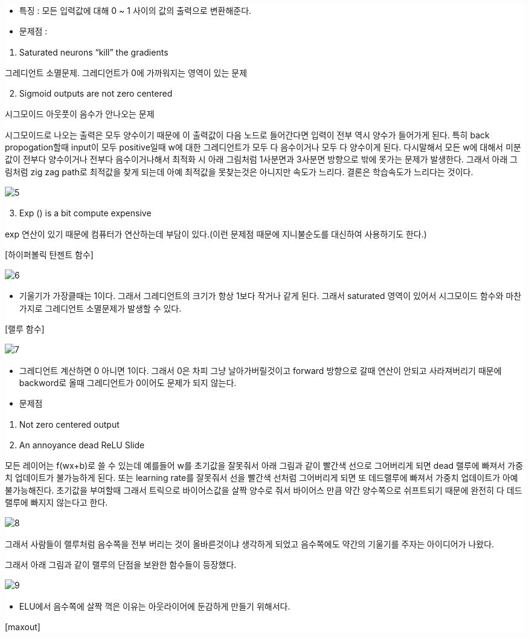 - 특징 : 모든 입력값에 대해 0 ~ 1 사이의 값의 출력으로 변환해준다. 


- 문제점 :

1) Saturated neurons “kill” the gradients

그레디언트 소멸문제. 그레디언트가 0에 가까워지는 영역이 있는 문제


2) Sigmoid outputs are not zero centered

시그모이드 아웃풋이 음수가 안나오는 문제

시그모이드로 나오는 출력은 모두 양수이기 때문에 이 출력값이 다음 노드로 들어간다면 입력이 전부 역시 양수가 들어가게 된다. 특히 back propogation할때 input이 모두 positive일때 w에 대한 그레디언트가 모두 다 음수이거나 모두 다 양수이게 된다. 다시말해서 모든 w에 대해서 미분값이 전부다 양수이거나 전부다 음수이거나해서 최적화 시 아래 그림처럼 1사분면과 3사분면 방향으로 밖에 못가는 문제가 발생한다. 그래서 아래 그림처럼 zig zag path로 최적값을 찾게 되는데 아예 최적값을 못찾는것은 아니지만 속도가 느리다. 결론은 학습속도가 느리다는 것이다.

![5](https://user-images.githubusercontent.com/41605276/80910130-69d67900-8d68-11ea-8bf7-1be53d4dbfaa.png)

3) Exp () is a bit compute expensive

exp 연산이 있기 때문에 컴퓨터가 연산하는데 부담이 있다.(이런 문제점 때문에 지니불순도를 대신하여 사용하기도 한다.)

[하이퍼볼릭 탄젠트 함수]

![6](https://user-images.githubusercontent.com/41605276/80910136-6fcc5a00-8d68-11ea-8722-fcc98f181893.png)

- 기울기가 가장클때는 1이다. 그래서 그레디언트의 크기가 항상 1보다 작거나 같게 된다. 그래서 saturated 영역이 있어서 시그모이드 함수와 마찬가지로 그레디언트 소멸문제가 발생할 수 있다.

[랠루 함수]

![7](https://user-images.githubusercontent.com/41605276/80910137-7529a480-8d68-11ea-8326-1b8efea471c3.png)

- 그레디언트 계산하면 0 아니면 1이다. 그래서 0은 차피 그냥 날아가버릴것이고 forward 방향으로 갈때 연산이 안되고 사라져버리기 때문에 backword로 올때 그레디언트가 0이어도 문제가 되지 않는다.


- 문제점

1) Not zero centered output

2) An annoyance dead ReLU Slide

모든 레이어는 f(wx+b)로 쓸 수 있는데 예를들어 w를 초기값을 잘못줘서 아래 그림과 같이 빨간색 선으로 그어버리게 되면 dead 랠루에 빠져서 가중치 업데이트가 불가능하게 된다. 또는 learning rate를 잘못줘서 선을 빨간색 선처럼 그어버리게 되면 또 데드랠루에 빠져서 가중치 업데이트가 아예 불가능해진다. 초기값을 부여할때 그래서 트릭으로 바이어스값을 살짝 양수로 줘서 바이어스 만큼 약간 양수쪽으로 쉬프트되기 때문에 완전히 다 데드랠루에 빠지지 않는다고 한다.

![8](https://user-images.githubusercontent.com/41605276/80910146-7a86ef00-8d68-11ea-9212-269083f7cbec.png)

그래서 사람들이 랠루처럼 음수쪽을 전부 버리는 것이 올바른것이냐 생각하게 되었고 음수쪽에도 약간의 기울기를 주자는 아이디어가 나왔다. 

그래서 아래 그림과 같이 랠루의 단점을 보완한 함수들이 등장했다.

![9](https://user-images.githubusercontent.com/41605276/80910147-807cd000-8d68-11ea-8be9-f0956ceefacc.png)

- ELU에서 음수쪽에 살짝 꺽은 이유는 아웃라이어에 둔감하게 만들기 위해서다.

[maxout]
